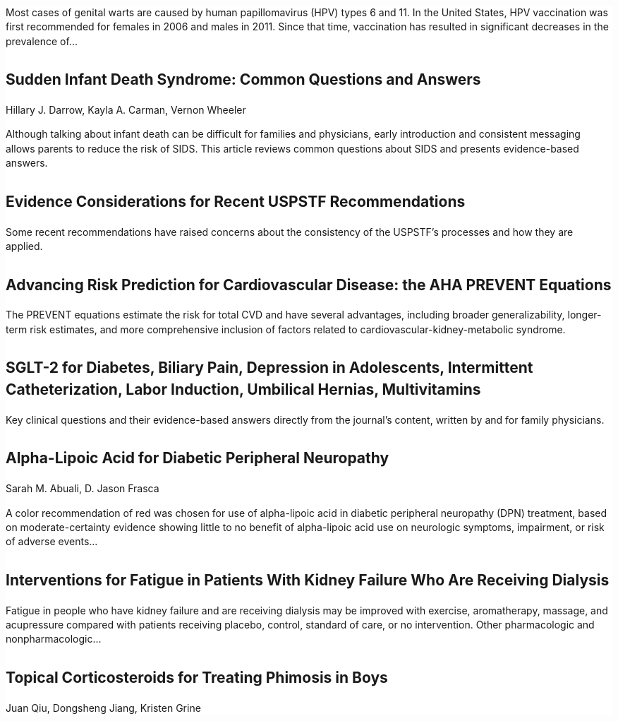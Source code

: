 Most cases of genital warts are caused by human papillomavirus (HPV) types 6 and 11. In the United States, HPV vaccination was first recommended for females in 2006 and males in 2011. Since that time, vaccination has resulted in significant decreases in the prevalence of...

## Sudden Infant Death Syndrome: Common Questions and Answers

Hillary J. Darrow, Kayla A. Carman, Vernon Wheeler

Although talking about infant death can be difficult for families and physicians, early introduction and consistent messaging allows parents to reduce the risk of SIDS. This article reviews common questions about SIDS and presents evidence-based answers.

## Evidence Considerations for Recent USPSTF Recommendations

Some recent recommendations have raised concerns about the consistency of the USPSTF’s processes and how they are applied.

## Advancing Risk Prediction for Cardiovascular Disease: the AHA PREVENT Equations

The PREVENT equations estimate the risk for total CVD and have several advantages, including broader generalizability, longer-term risk estimates, and more comprehensive inclusion of factors related to cardiovascular-kidney-metabolic syndrome.

## SGLT-2 for Diabetes, Biliary Pain, Depression in Adolescents, Intermittent Catheterization, Labor Induction, Umbilical Hernias, Multivitamins

Key clinical questions and their evidence-based answers directly from the journal’s content, written by and for family physicians.

## Alpha-Lipoic Acid for Diabetic Peripheral Neuropathy

Sarah M. Abuali, D. Jason Frasca

A color recommendation of red was chosen for use of alpha-lipoic acid in diabetic peripheral neuropathy (DPN) treatment, based on moderate-certainty evidence showing little to no benefit of alpha-lipoic acid use on neurologic symptoms, impairment, or risk of adverse events...

## Interventions for Fatigue in Patients With Kidney Failure Who Are Receiving Dialysis

Fatigue in people who have kidney failure and are receiving dialysis may be improved with exercise, aromatherapy, massage, and acupressure compared with patients receiving placebo, control, standard of care, or no intervention. Other pharmacologic and nonpharmacologic...

## Topical Corticosteroids for Treating Phimosis in Boys

Juan Qiu, Dongsheng Jiang, Kristen Grine
